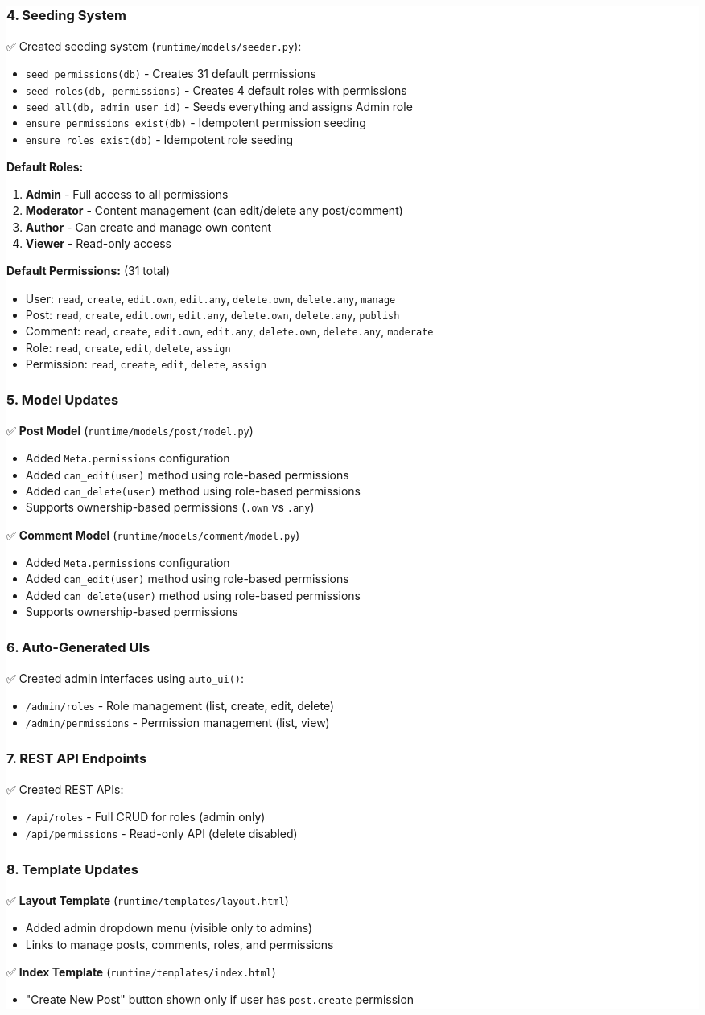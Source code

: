 ### 4. Seeding System
✅ Created seeding system (`runtime/models/seeder.py`):
- `seed_permissions(db)` - Creates 31 default permissions
- `seed_roles(db, permissions)` - Creates 4 default roles with permissions
- `seed_all(db, admin_user_id)` - Seeds everything and assigns Admin role
- `ensure_permissions_exist(db)` - Idempotent permission seeding
- `ensure_roles_exist(db)` - Idempotent role seeding

**Default Roles:**
1. **Admin** - Full access to all permissions
2. **Moderator** - Content management (can edit/delete any post/comment)
3. **Author** - Can create and manage own content
4. **Viewer** - Read-only access

**Default Permissions:** (31 total)
- User: `read`, `create`, `edit.own`, `edit.any`, `delete.own`, `delete.any`, `manage`
- Post: `read`, `create`, `edit.own`, `edit.any`, `delete.own`, `delete.any`, `publish`
- Comment: `read`, `create`, `edit.own`, `edit.any`, `delete.own`, `delete.any`, `moderate`
- Role: `read`, `create`, `edit`, `delete`, `assign`
- Permission: `read`, `create`, `edit`, `delete`, `assign`

### 5. Model Updates
✅ **Post Model** (`runtime/models/post/model.py`)
- Added `Meta.permissions` configuration
- Added `can_edit(user)` method using role-based permissions
- Added `can_delete(user)` method using role-based permissions
- Supports ownership-based permissions (`.own` vs `.any`)

✅ **Comment Model** (`runtime/models/comment/model.py`)
- Added `Meta.permissions` configuration
- Added `can_edit(user)` method using role-based permissions
- Added `can_delete(user)` method using role-based permissions
- Supports ownership-based permissions

### 6. Auto-Generated UIs
✅ Created admin interfaces using `auto_ui()`:
- `/admin/roles` - Role management (list, create, edit, delete)
- `/admin/permissions` - Permission management (list, view)

### 7. REST API Endpoints
✅ Created REST APIs:
- `/api/roles` - Full CRUD for roles (admin only)
- `/api/permissions` - Read-only API (delete disabled)

### 8. Template Updates
✅ **Layout Template** (`runtime/templates/layout.html`)
- Added admin dropdown menu (visible only to admins)
- Links to manage posts, comments, roles, and permissions

✅ **Index Template** (`runtime/templates/index.html`)
- "Create New Post" button shown only if user has `post.create` permission
